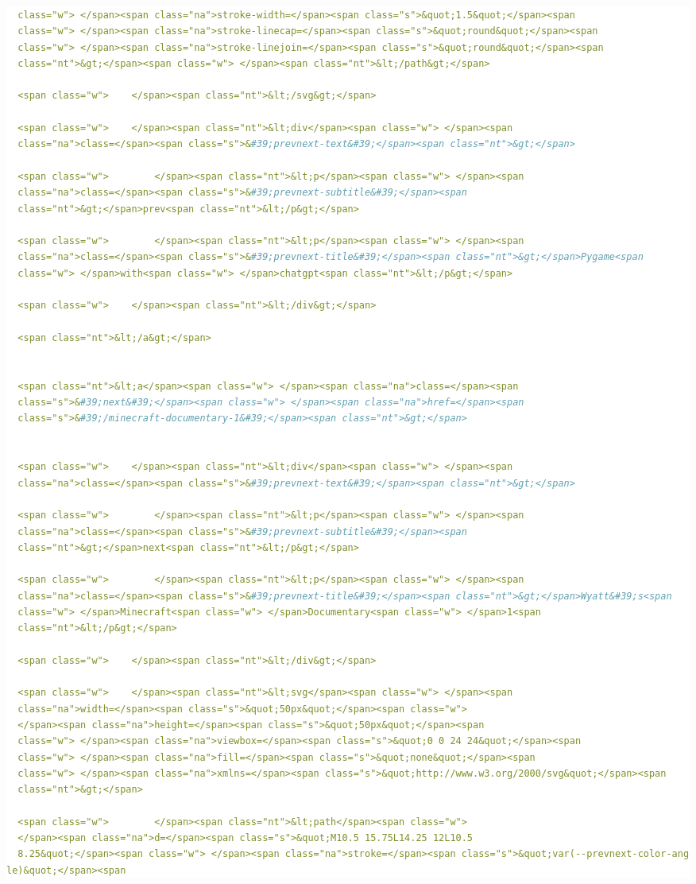 ```yaml
  class="w"> </span><span class="na">stroke-width=</span><span class="s">&quot;1.5&quot;</span><span
  class="w"> </span><span class="na">stroke-linecap=</span><span class="s">&quot;round&quot;</span><span
  class="w"> </span><span class="na">stroke-linejoin=</span><span class="s">&quot;round&quot;</span><span
  class="nt">&gt;</span><span class="w"> </span><span class="nt">&lt;/path&gt;</span>

  <span class="w">    </span><span class="nt">&lt;/svg&gt;</span>

  <span class="w">    </span><span class="nt">&lt;div</span><span class="w"> </span><span
  class="na">class=</span><span class="s">&#39;prevnext-text&#39;</span><span class="nt">&gt;</span>

  <span class="w">        </span><span class="nt">&lt;p</span><span class="w"> </span><span
  class="na">class=</span><span class="s">&#39;prevnext-subtitle&#39;</span><span
  class="nt">&gt;</span>prev<span class="nt">&lt;/p&gt;</span>

  <span class="w">        </span><span class="nt">&lt;p</span><span class="w"> </span><span
  class="na">class=</span><span class="s">&#39;prevnext-title&#39;</span><span class="nt">&gt;</span>Pygame<span
  class="w"> </span>with<span class="w"> </span>chatgpt<span class="nt">&lt;/p&gt;</span>

  <span class="w">    </span><span class="nt">&lt;/div&gt;</span>

  <span class="nt">&lt;/a&gt;</span>


  <span class="nt">&lt;a</span><span class="w"> </span><span class="na">class=</span><span
  class="s">&#39;next&#39;</span><span class="w"> </span><span class="na">href=</span><span
  class="s">&#39;/minecraft-documentary-1&#39;</span><span class="nt">&gt;</span>


  <span class="w">    </span><span class="nt">&lt;div</span><span class="w"> </span><span
  class="na">class=</span><span class="s">&#39;prevnext-text&#39;</span><span class="nt">&gt;</span>

  <span class="w">        </span><span class="nt">&lt;p</span><span class="w"> </span><span
  class="na">class=</span><span class="s">&#39;prevnext-subtitle&#39;</span><span
  class="nt">&gt;</span>next<span class="nt">&lt;/p&gt;</span>

  <span class="w">        </span><span class="nt">&lt;p</span><span class="w"> </span><span
  class="na">class=</span><span class="s">&#39;prevnext-title&#39;</span><span class="nt">&gt;</span>Wyatt&#39;s<span
  class="w"> </span>Minecraft<span class="w"> </span>Documentary<span class="w"> </span>1<span
  class="nt">&lt;/p&gt;</span>

  <span class="w">    </span><span class="nt">&lt;/div&gt;</span>

  <span class="w">    </span><span class="nt">&lt;svg</span><span class="w"> </span><span
  class="na">width=</span><span class="s">&quot;50px&quot;</span><span class="w">
  </span><span class="na">height=</span><span class="s">&quot;50px&quot;</span><span
  class="w"> </span><span class="na">viewbox=</span><span class="s">&quot;0 0 24 24&quot;</span><span
  class="w"> </span><span class="na">fill=</span><span class="s">&quot;none&quot;</span><span
  class="w"> </span><span class="na">xmlns=</span><span class="s">&quot;http://www.w3.org/2000/svg&quot;</span><span
  class="nt">&gt;</span>

  <span class="w">        </span><span class="nt">&lt;path</span><span class="w">
  </span><span class="na">d=</span><span class="s">&quot;M10.5 15.75L14.25 12L10.5
  8.25&quot;</span><span class="w"> </span><span class="na">stroke=</span><span class="s">&quot;var(--prevnext-color-angle)&quot;</span><span
```